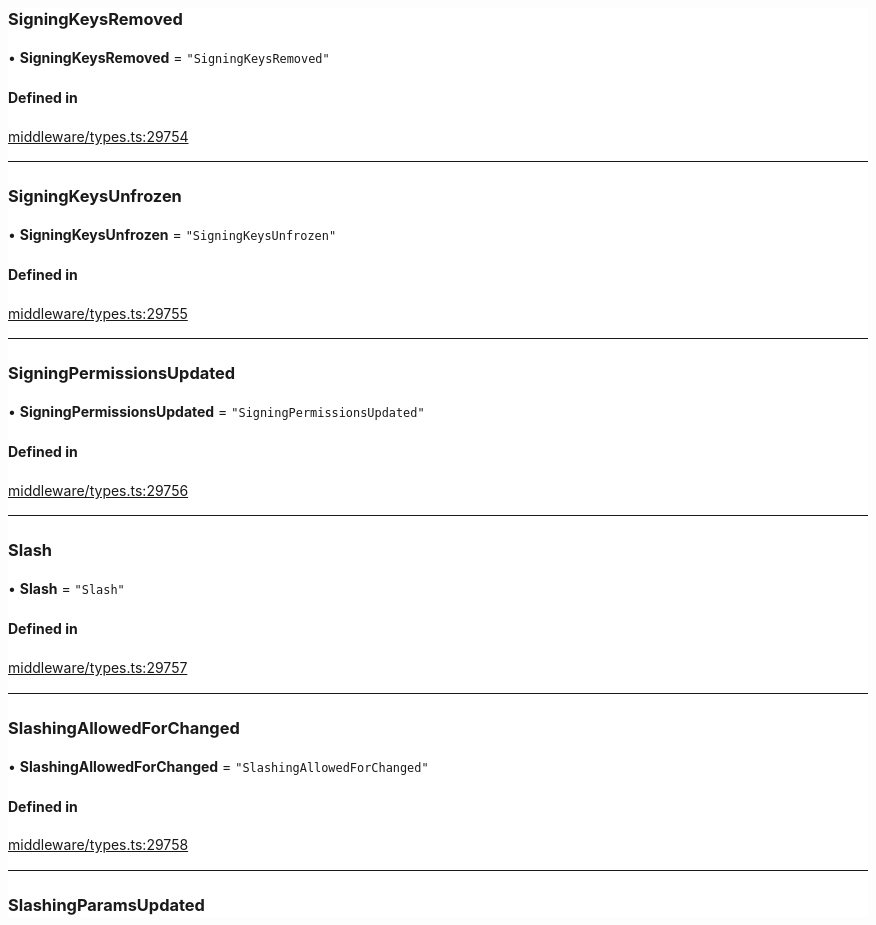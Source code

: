 ### SigningKeysRemoved

• **SigningKeysRemoved** = ``"SigningKeysRemoved"``

#### Defined in

[middleware/types.ts:29754](https://github.com/PolymeshAssociation/polymesh-sdk/blob/95f248df/src/middleware/types.ts#L29754)

___

### SigningKeysUnfrozen

• **SigningKeysUnfrozen** = ``"SigningKeysUnfrozen"``

#### Defined in

[middleware/types.ts:29755](https://github.com/PolymeshAssociation/polymesh-sdk/blob/95f248df/src/middleware/types.ts#L29755)

___

### SigningPermissionsUpdated

• **SigningPermissionsUpdated** = ``"SigningPermissionsUpdated"``

#### Defined in

[middleware/types.ts:29756](https://github.com/PolymeshAssociation/polymesh-sdk/blob/95f248df/src/middleware/types.ts#L29756)

___

### Slash

• **Slash** = ``"Slash"``

#### Defined in

[middleware/types.ts:29757](https://github.com/PolymeshAssociation/polymesh-sdk/blob/95f248df/src/middleware/types.ts#L29757)

___

### SlashingAllowedForChanged

• **SlashingAllowedForChanged** = ``"SlashingAllowedForChanged"``

#### Defined in

[middleware/types.ts:29758](https://github.com/PolymeshAssociation/polymesh-sdk/blob/95f248df/src/middleware/types.ts#L29758)

___

### SlashingParamsUpdated
